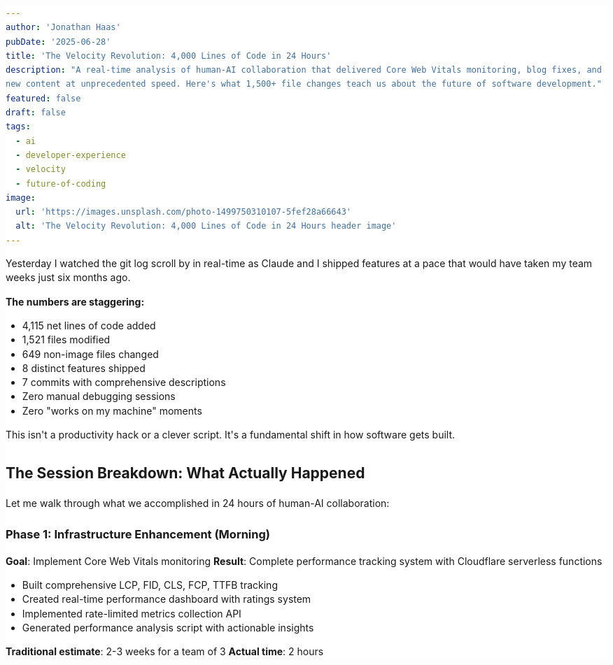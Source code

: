 ```yaml
---
author: 'Jonathan Haas'
pubDate: '2025-06-28'
title: 'The Velocity Revolution: 4,000 Lines of Code in 24 Hours'
description: "A real-time analysis of human-AI collaboration that delivered Core Web Vitals monitoring, blog fixes, and new content at unprecedented speed. Here's what 1,500+ file changes teach us about the future of software development."
featured: false
draft: false
tags:
  - ai
  - developer-experience
  - velocity
  - future-of-coding
image:
  url: 'https://images.unsplash.com/photo-1499750310107-5fef28a66643'
  alt: 'The Velocity Revolution: 4,000 Lines of Code in 24 Hours header image'
---
```


Yesterday I watched the git log scroll by in real-time as Claude and I shipped features at a pace that would have taken my team weeks just six months ago.

**The numbers are staggering:**


- 4,115 net lines of code added
- 1,521 files modified
- 649 non-image files changed
- 8 distinct features shipped
- 7 commits with comprehensive descriptions
- Zero manual debugging sessions
- Zero "works on my machine" moments

This isn't a productivity hack or a clever script. It's a fundamental shift in how software gets built.

## The Session Breakdown: What Actually Happened

Let me walk through what we accomplished in 24 hours of human-AI collaboration:


### Phase 1: Infrastructure Enhancement (Morning)

**Goal**: Implement Core Web Vitals monitoring
**Result**: Complete performance tracking system with Cloudflare serverless functions

- Built comprehensive LCP, FID, CLS, FCP, TTFB tracking
- Created real-time performance dashboard with ratings system
- Implemented rate-limited metrics collection API
- Generated performance analysis script with actionable insights

**Traditional estimate**: 2-3 weeks for a team of 3
**Actual time**: 2 hours
